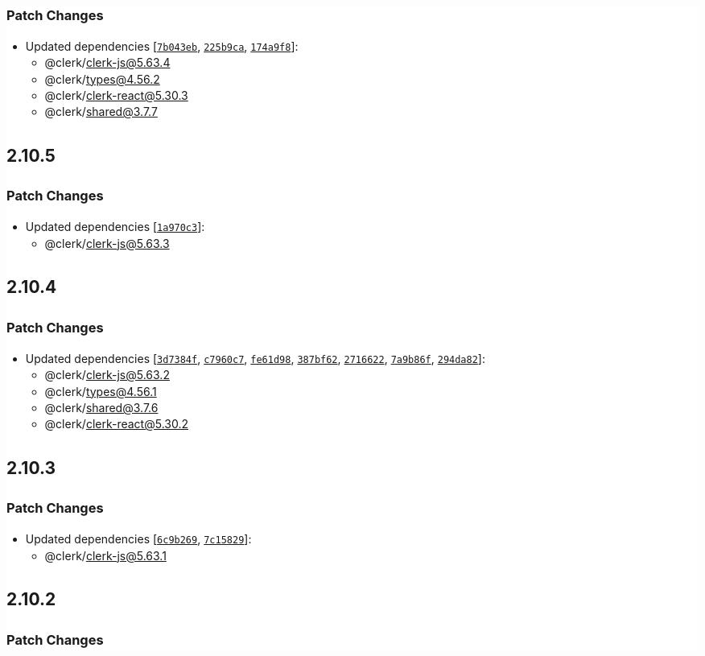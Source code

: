 ### Patch Changes

- Updated dependencies [[`7b043eb`](https://github.com/clerk/javascript/commit/7b043eb4dd8d7c427c2e5d001f7926132984d28d), [`225b9ca`](https://github.com/clerk/javascript/commit/225b9ca21aba44930872a85d6b112ee2a1b606b9), [`174a9f8`](https://github.com/clerk/javascript/commit/174a9f8ced8c4423f50decfab29d9d39d48ab036)]:
  - @clerk/clerk-js@5.63.4
  - @clerk/types@4.56.2
  - @clerk/clerk-react@5.30.3
  - @clerk/shared@3.7.7

## 2.10.5

### Patch Changes

- Updated dependencies [[`1a970c3`](https://github.com/clerk/javascript/commit/1a970c33cdb22cf2a2c92e92dd0d1d6e10d1802c)]:
  - @clerk/clerk-js@5.63.3

## 2.10.4

### Patch Changes

- Updated dependencies [[`3d7384f`](https://github.com/clerk/javascript/commit/3d7384ff0bfe28a2a1b5b4f3adb78366e091ab63), [`c7960c7`](https://github.com/clerk/javascript/commit/c7960c7077f880e0631e6becd5e33079ffe84937), [`fe61d98`](https://github.com/clerk/javascript/commit/fe61d986f4bcffa7d39697b0c78505bc130b4d2c), [`387bf62`](https://github.com/clerk/javascript/commit/387bf623406306e0c5c08da937f4930a7ec5e4a5), [`2716622`](https://github.com/clerk/javascript/commit/27166224e12af582298460d438bd7f83ea8e04bf), [`7a9b86f`](https://github.com/clerk/javascript/commit/7a9b86fe6da21874a757e26dd6d5744559d16f35), [`294da82`](https://github.com/clerk/javascript/commit/294da82336e7a345900d7ef9b28f56a7c8864c52)]:
  - @clerk/clerk-js@5.63.2
  - @clerk/types@4.56.1
  - @clerk/shared@3.7.6
  - @clerk/clerk-react@5.30.2

## 2.10.3

### Patch Changes

- Updated dependencies [[`6c9b269`](https://github.com/clerk/javascript/commit/6c9b269c0bda86d896098db652fd081687b53b92), [`7c15829`](https://github.com/clerk/javascript/commit/7c15829e263783c7d06a43e42d6285402b4d5bb3)]:
  - @clerk/clerk-js@5.63.1

## 2.10.2

### Patch Changes
